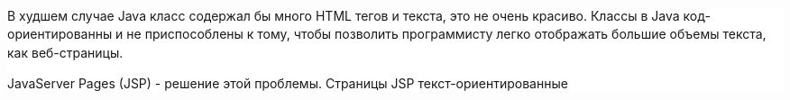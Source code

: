  В худшем случае Java класс содержал бы много HTML тегов и текста, это не очень красиво. Классы в Java код-ориентированны и не приспособлены к тому, чтобы позволить программисту легко отображать большие объемы текста, как веб-страницы.

 JavaServer Pages (JSP) - решение этой проблемы. Страницы JSP текст-ориентированные